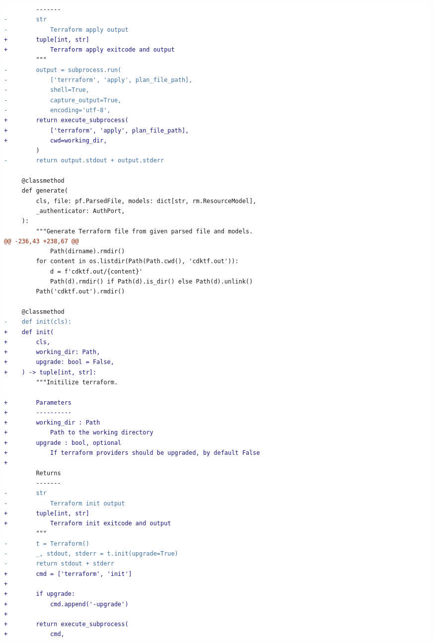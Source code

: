 ```diff
         -------
-        str
-            Terraform apply output
+        tuple[int, str]
+            Terraform apply exitcode and output
         """
-        output = subprocess.run(
-            ['terrraform', 'apply', plan_file_path],
-            shell=True,
-            capture_output=True,
-            encoding='utf-8',
+        return execute_subprocess(
+            ['terraform', 'apply', plan_file_path],
+            cwd=working_dir,
         )
-        return output.stdout + output.stderr
 
     @classmethod
     def generate(
         cls, file: pf.ParsedFile, models: dict[str, rm.ResourceModel],
         _authenticator: AuthPort,
     ):
         """Generate Terraform file from given parsed file and models.
@@ -236,43 +238,67 @@
             Path(dirname).rmdir()
         for content in os.listdir(Path(Path.cwd(), 'cdktf.out')):
             d = f'cdktf.out/{content}'
             Path(d).rmdir() if Path(d).is_dir() else Path(d).unlink()
         Path('cdktf.out').rmdir()
 
     @classmethod
-    def init(cls):
+    def init(
+        cls,
+        working_dir: Path,
+        upgrade: bool = False,
+    ) -> tuple[int, str]:
         """Initilize terraform.
 
+        Parameters
+        ----------
+        working_dir : Path
+            Path to the working directory
+        upgrade : bool, optional
+            If terraform providers should be upgraded, by default False
+
         Returns
         -------
-        str
-            Terraform init output
+        tuple[int, str]
+            Terraform init exitcode and output
         """
-        t = Terraform()
-        _, stdout, stderr = t.init(upgrade=True)
-        return stdout + stderr
+        cmd = ['terraform', 'init']
+
+        if upgrade:
+            cmd.append('-upgrade')
+
+        return execute_subprocess(
+            cmd,
```